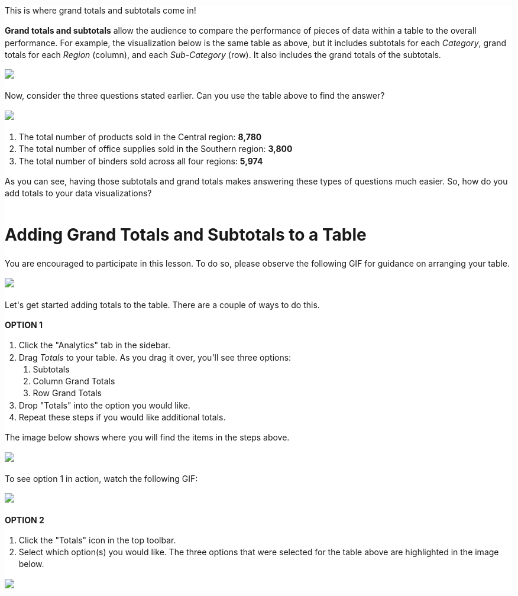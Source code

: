 This is where grand totals and subtotals come in!

**Grand totals **and** subtotals** allow the audience to compare the performance of pieces of data within a table to the overall performance. For example, the visualization below is the same table as above, but it includes subtotals for each _Category_, grand totals for each _Region_ (column), and each _Sub-Category_ (row). It also includes the grand totals of the subtotals.

![](https://d3c33hcgiwev3.cloudfront.net/imageAssetProxy.v1/65sDls3tT6S9QQA9FfuAXA_5e4f7054ff16468c97a2841fbf005af1_Grand-And-Sub-1.png?expiry=1749859200000&hmac=Hc9kct03njEtaowly39nJJUjTNfnOO8a1D2M52gli8I)

Now, consider the three questions stated earlier. Can you use the table above to find the answer?

![](https://d3c33hcgiwev3.cloudfront.net/imageAssetProxy.v1/137334ZJR6ests5zpww4gg_d1629ec280c84e8e802954ccfeb75bf1_Grand-And-Sub-2.png?expiry=1749859200000&hmac=PZ4-k_20gqETUDVImSFr-GecSQGWrwCxfh0Ir9zDAiw)

1. The total number of products sold in the Central region: **8,780**
2. The total number of office supplies sold in the Southern region: **3,800**
3. The total number of binders sold across all four regions: **5,974**

As you can see, having those subtotals and grand totals makes answering these types of questions much easier. So, how do you add totals to your data visualizations?

# Adding Grand Totals and Subtotals to a Table

You are encouraged to participate in this lesson. To do so, please observe the following GIF for guidance on arranging your table.

![](https://d3c33hcgiwev3.cloudfront.net/imageAssetProxy.v1/XV6V6a61QvG3sLx3A9Oezw_868b33fe3211481fb11797dd8e74eff1_Grand-And-Sub.1.gif?expiry=1749859200000&hmac=6DJELmvTb745wenTRGG_Qkz-L9-3AdYyrlM8rCbVjQI)

Let's get started adding totals to the table. There are a couple of ways to do this.

**OPTION 1**

1. Click the "Analytics" tab in the sidebar.
2. Drag _Totals_ to your table. As you drag it over, you'll see three options:
   1. Subtotals
   2. Column Grand Totals
   3. Row Grand Totals
3. Drop "Totals" into the option you would like.
4. Repeat these steps if you would like additional totals.

The image below shows where you will find the items in the steps above.

![](https://d3c33hcgiwev3.cloudfront.net/imageAssetProxy.v1/HQ4OKohvQWO4OJt9NrJlQg_d3e20349b73147629158808a22c1c5f1_Grand-And-Sub-3.png?expiry=1749859200000&hmac=Z6lJcafblaL6O1Zvvc4edhW0m3gRVF9VD2x6rxTNtfw)

To see option 1 in action, watch the following GIF:

![](https://d3c33hcgiwev3.cloudfront.net/imageAssetProxy.v1/mMO8K0r5Q26XNQhZ8ubvNA_4f50787f98234baca05a0233006ce5f1_Grand-and-Sub-1.1.gif?expiry=1749859200000&hmac=16pZyCXN14meQ61VS-NkhyxwBQGKISRalP6eFkSP_Qk)

**OPTION 2**

1. Click the "Totals" icon in the top toolbar.
2. Select which option(s) you would like. The three options that were selected for the table above are highlighted in the image below.

![](https://d3c33hcgiwev3.cloudfront.net/imageAssetProxy.v1/1SzZUh0cQ0yzfPzOmE6r2w_f36f8c82be5e4117a3d1a2ae28931bf1_Grand-And-Sub-4.png?expiry=1749859200000&hmac=-aaGmIQuTzLkWyTwnBEFcjUrC3ySC_qXPOR-WIwaJQA)
